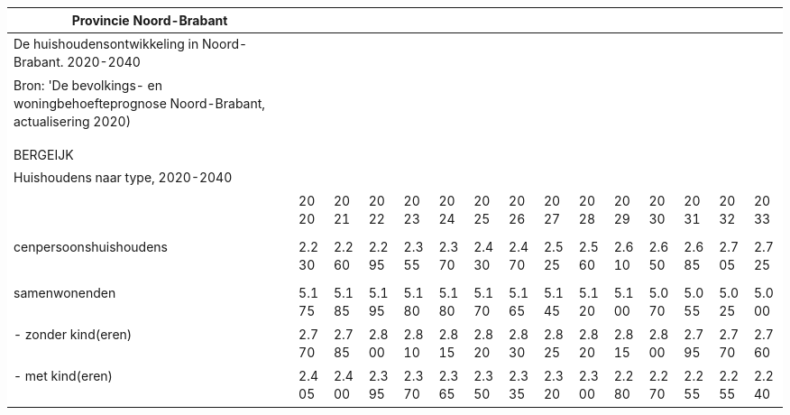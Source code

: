 | Provincie Noord-Brabant                                                            |        |        |        |        |        |        |        |        |        |        |        |                                                                                                                                                                               |        |        |
|------------------------------------------------------------------------------------|--------|--------|--------|--------|--------|--------|--------|--------|--------|--------|--------|-------------------------------------------------------------------------------------------------------------------------------------------------------------------------------|--------|--------|
| De huishoudensontwikkeling in Noord-Brabant. 2020-2040                             |        |        |        |        |        |        |        |        |        |        |        |                                                                                                                                                                               |        |        |
| Bron: 'De bevolkings- en woningbehoefteprognose Noord-Brabant, actualisering 2020) |        |        |        |        |        |        |        |        |        |        |        |                                                                                                                                                                               |        |        |
|                                                                                    |        |        |        |        |        |        |        |        |        |        |        |                                                                                                                                                                               |        |        |
|                                                                                    |        |        |        |        |        |        |        |        |        |        |        |                                                                                                                                                                               |        |        |
| BERGEIJK                                                                           |        |        |        |        |        |        |        |        |        |        |        |                                                                                                                                                                               |        |        |
| Huishoudens naar type, 2020-2040                                                   |        |        |        |        |        |        |        |        |        |        |        |                                                                                                                                                                               |        |        |
|                                                                                    | 2020   | 2021   | 2022   | 2023   | 2024   | 2025   | 2026   | 2027   | 2028   | 2029   | 2030   | 2031                                                                                                                                                                          | 2032   | 2033   |
|                                                                                    |        |        |        |        |        |        |        |        |        |        |        |                                                                                                                                                                               |        |        |
| cenpersoonshuishoudens                                                             | 2.230  | 2.260  | 2.295  | 2.355  | 2.370  | 2.430  | 2.470  | 2.525  | 2.560  | 2.610  | 2.650  | 2.685                                                                                                                                                                         | 2.705  | 2.725  |
|                                                                                    |        |        |        |        |        |        |        |        |        |        |        |                                                                                                                                                                               |        |        |
| samenwonenden                                                                      | 5.175  | 5.185  | 5.195  | 5.180  | 5.180  | 5.170  | 5.165  | 5.145  | 5.120  | 5.100  | 5.070  | 5.055                                                                                                                                                                         | 5.025  | 5.000  |
| - zonder kind(eren)                                                                | 2.770  | 2.785  | 2.800  | 2.810  | 2.815  | 2.820  | 2.830  | 2.825  | 2.820  | 2.815  | 2.800  | 2.795                                                                                                                                                                         | 2.770  | 2.760  |
| - met kind(eren)                                                                   | 2.405  | 2.400  | 2.395  | 2.370  | 2.365  | 2.350  | 2.335  | 2.320  | 2.300  | 2.280  | 2.270  | 2.255                                                                                                                                                                         | 2.255  | 2.240  |